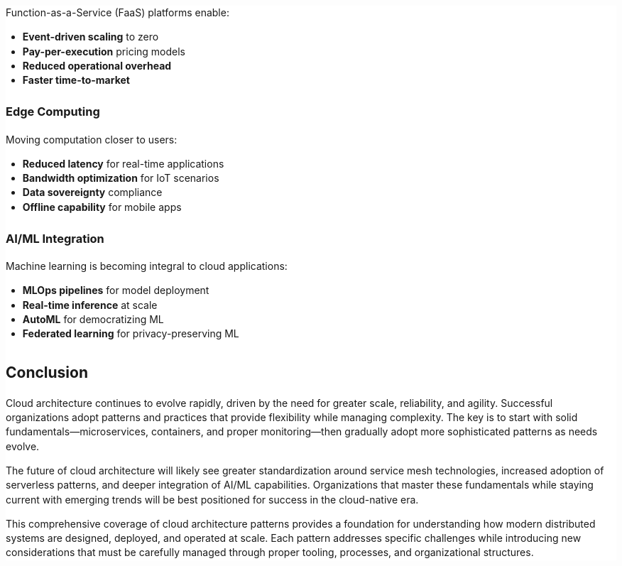 Function-as-a-Service (FaaS) platforms enable:

- **Event-driven scaling** to zero
- **Pay-per-execution** pricing models
- **Reduced operational overhead**
- **Faster time-to-market**

### Edge Computing

Moving computation closer to users:

- **Reduced latency** for real-time applications
- **Bandwidth optimization** for IoT scenarios
- **Data sovereignty** compliance
- **Offline capability** for mobile apps

### AI/ML Integration

Machine learning is becoming integral to cloud applications:

- **MLOps pipelines** for model deployment
- **Real-time inference** at scale
- **AutoML** for democratizing ML
- **Federated learning** for privacy-preserving ML

## Conclusion

Cloud architecture continues to evolve rapidly, driven by the need for greater scale, reliability, and agility. Successful organizations adopt patterns and practices that provide flexibility while managing complexity. The key is to start with solid fundamentals—microservices, containers, and proper monitoring—then gradually adopt more sophisticated patterns as needs evolve.

The future of cloud architecture will likely see greater standardization around service mesh technologies, increased adoption of serverless patterns, and deeper integration of AI/ML capabilities. Organizations that master these fundamentals while staying current with emerging trends will be best positioned for success in the cloud-native era.

This comprehensive coverage of cloud architecture patterns provides a foundation for understanding how modern distributed systems are designed, deployed, and operated at scale. Each pattern addresses specific challenges while introducing new considerations that must be carefully managed through proper tooling, processes, and organizational structures.
